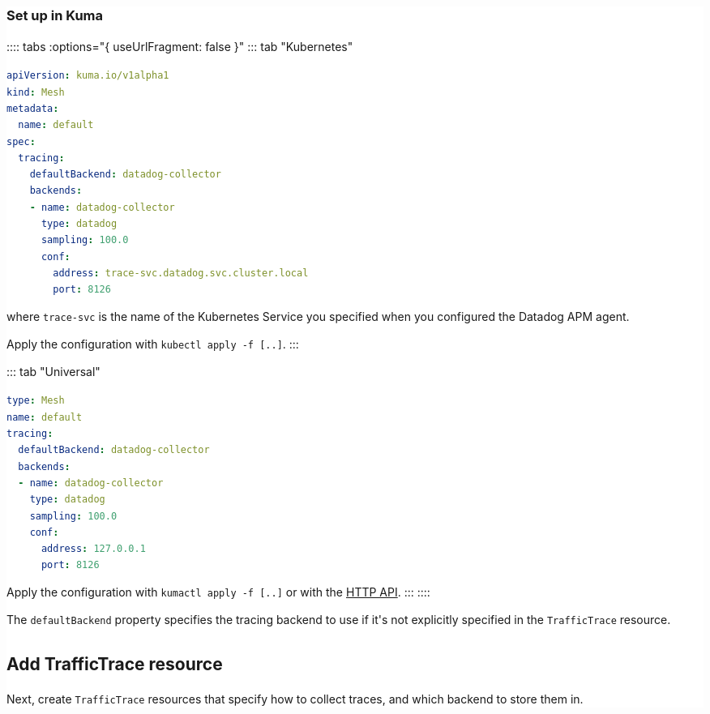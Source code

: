 ### Set up in Kuma

:::: tabs :options="{ useUrlFragment: false }"
::: tab "Kubernetes"

```yaml
apiVersion: kuma.io/v1alpha1
kind: Mesh
metadata:
  name: default
spec:
  tracing:
    defaultBackend: datadog-collector
    backends:
    - name: datadog-collector
      type: datadog
      sampling: 100.0
      conf:
        address: trace-svc.datadog.svc.cluster.local
        port: 8126
```

where `trace-svc` is the name of the Kubernetes Service you specified when you configured the Datadog APM agent.

Apply the configuration with `kubectl apply -f [..]`.
:::

::: tab "Universal"
```yaml
type: Mesh
name: default
tracing:
  defaultBackend: datadog-collector
  backends:
  - name: datadog-collector
    type: datadog
    sampling: 100.0
    conf:
      address: 127.0.0.1
      port: 8126
```

Apply the configuration with `kumactl apply -f [..]` or with the [HTTP API](../reference/http-api.md).
:::
::::

The `defaultBackend` property specifies the tracing backend to use if it's not explicitly specified in the `TrafficTrace` resource.

## Add TrafficTrace resource

Next, create `TrafficTrace` resources that specify how to collect traces, and which backend to store them in.
